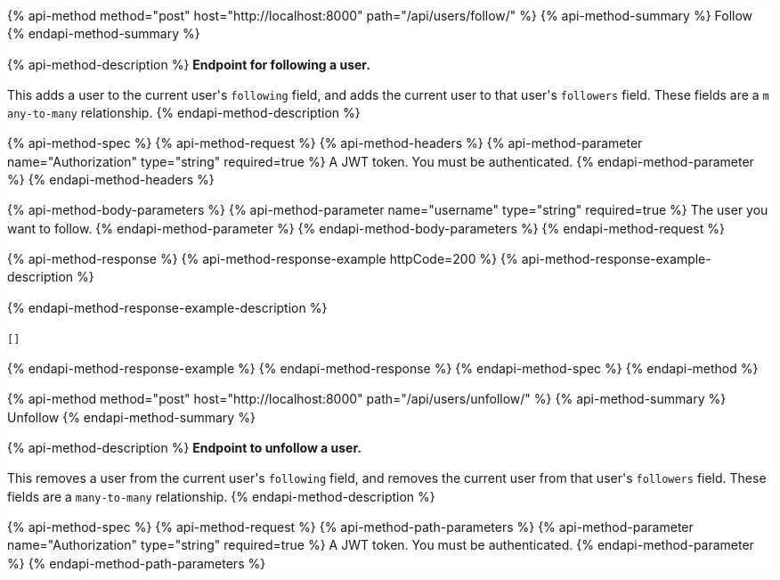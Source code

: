 {% api-method method="post" host="http://localhost:8000" path="/api/users/follow/" %}
{% api-method-summary %}
Follow
{% endapi-method-summary %}

{% api-method-description %}
**Endpoint for following a user.**  
  
This adds a user to the current user's `following` field, and adds the current user to that user's `followers` field. These fields are a `many-to-many` relationship.
{% endapi-method-description %}

{% api-method-spec %}
{% api-method-request %}
{% api-method-headers %}
{% api-method-parameter name="Authorization" type="string" required=true %}
A JWT token. You must be authenticated.
{% endapi-method-parameter %}
{% endapi-method-headers %}

{% api-method-body-parameters %}
{% api-method-parameter name="username" type="string" required=true %}
The user you want to follow.
{% endapi-method-parameter %}
{% endapi-method-body-parameters %}
{% endapi-method-request %}

{% api-method-response %}
{% api-method-response-example httpCode=200 %}
{% api-method-response-example-description %}

{% endapi-method-response-example-description %}

```javascript
[]
```
{% endapi-method-response-example %}
{% endapi-method-response %}
{% endapi-method-spec %}
{% endapi-method %}

{% api-method method="post" host="http://localhost:8000" path="/api/users/unfollow/" %}
{% api-method-summary %}
Unfollow
{% endapi-method-summary %}

{% api-method-description %}
**Endpoint to unfollow a user.**  
  
This removes a user from the current user's `following` field, and removes the current user from that user's `followers` field. These fields are a `many-to-many` relationship.
{% endapi-method-description %}

{% api-method-spec %}
{% api-method-request %}
{% api-method-path-parameters %}
{% api-method-parameter name="Authorization" type="string" required=true %}
A JWT token. You must be authenticated.
{% endapi-method-parameter %}
{% endapi-method-path-parameters %}
